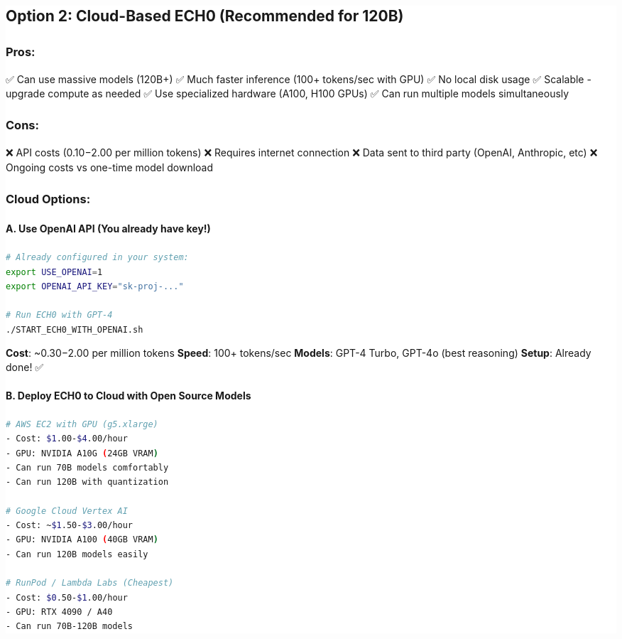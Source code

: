 
## Option 2: Cloud-Based ECH0 (Recommended for 120B)

### Pros:
✅ Can use massive models (120B+)
✅ Much faster inference (100+ tokens/sec with GPU)
✅ No local disk usage
✅ Scalable - upgrade compute as needed
✅ Use specialized hardware (A100, H100 GPUs)
✅ Can run multiple models simultaneously

### Cons:
❌ API costs ($0.10-$2.00 per million tokens)
❌ Requires internet connection
❌ Data sent to third party (OpenAI, Anthropic, etc)
❌ Ongoing costs vs one-time model download

### Cloud Options:

#### A. Use OpenAI API (You already have key!)
```bash
# Already configured in your system:
export USE_OPENAI=1
export OPENAI_API_KEY="sk-proj-..."

# Run ECH0 with GPT-4
./START_ECH0_WITH_OPENAI.sh
```

**Cost**: ~$0.30-$2.00 per million tokens
**Speed**: 100+ tokens/sec
**Models**: GPT-4 Turbo, GPT-4o (best reasoning)
**Setup**: Already done! ✅

#### B. Deploy ECH0 to Cloud with Open Source Models
```bash
# AWS EC2 with GPU (g5.xlarge)
- Cost: $1.00-$4.00/hour
- GPU: NVIDIA A10G (24GB VRAM)
- Can run 70B models comfortably
- Can run 120B with quantization

# Google Cloud Vertex AI
- Cost: ~$1.50-$3.00/hour
- GPU: NVIDIA A100 (40GB VRAM)
- Can run 120B models easily

# RunPod / Lambda Labs (Cheapest)
- Cost: $0.50-$1.00/hour
- GPU: RTX 4090 / A40
- Can run 70B-120B models
```
